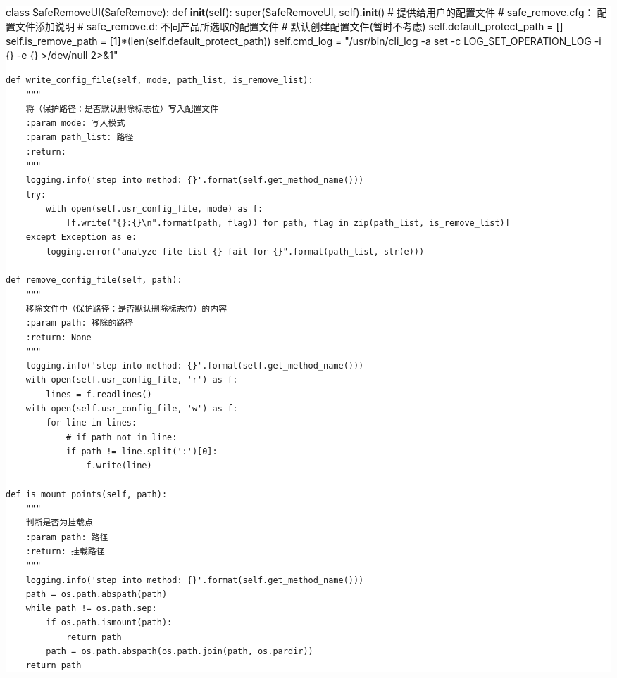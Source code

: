 
class SafeRemoveUI(SafeRemove):
    def __init__(self):
        super(SafeRemoveUI, self).__init__()
        # 提供给用户的配置文件
        # safe_remove.cfg： 配置文件添加说明
        # safe_remove.d: 不同产品所选取的配置文件
        # 默认创建配置文件(暂时不考虑)
        self.default_protect_path = []
        self.is_remove_path = [1]*(len(self.default_protect_path))
        self.cmd_log = "/usr/bin/cli_log -a set -c LOG_SET_OPERATION_LOG -i {} -e {} >/dev/null 2>&1"

    def write_config_file(self, mode, path_list, is_remove_list):
        """
        将（保护路径：是否默认删除标志位）写入配置文件
        :param mode: 写入模式
        :param path_list: 路径
        :return:
        """
        logging.info('step into method: {}'.format(self.get_method_name()))
        try:
            with open(self.usr_config_file, mode) as f:
                [f.write("{}:{}\n".format(path, flag)) for path, flag in zip(path_list, is_remove_list)]
        except Exception as e:
            logging.error("analyze file list {} fail for {}".format(path_list, str(e)))

    def remove_config_file(self, path):
        """
        移除文件中（保护路径：是否默认删除标志位）的内容
        :param path: 移除的路径
        :return: None
        """
        logging.info('step into method: {}'.format(self.get_method_name()))
        with open(self.usr_config_file, 'r') as f:
            lines = f.readlines()
        with open(self.usr_config_file, 'w') as f:
            for line in lines:
                # if path not in line:
                if path != line.split(':')[0]:
                    f.write(line)

    def is_mount_points(self, path):
        """
        判断是否为挂载点
        :param path: 路径
        :return: 挂载路径
        """
        logging.info('step into method: {}'.format(self.get_method_name()))
        path = os.path.abspath(path)
        while path != os.path.sep:
            if os.path.ismount(path):
                return path
            path = os.path.abspath(os.path.join(path, os.pardir))
        return path
